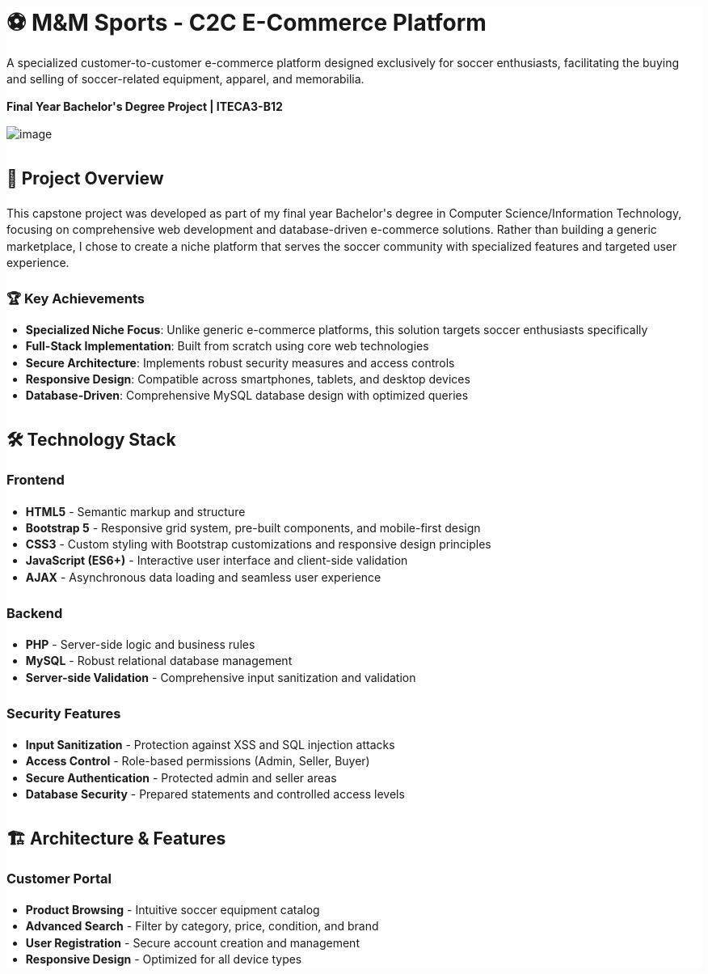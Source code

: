 # ⚽ M&M Sports - C2C E-Commerce Platform

A specialized customer-to-customer e-commerce platform designed exclusively for soccer enthusiasts, facilitating the buying and selling of soccer-related equipment, apparel, and memorabilia.

**Final Year Bachelor's Degree Project | ITECA3-B12**

<img width="1904" height="958" alt="image" src="https://github.com/user-attachments/assets/aa8c2a32-fe2b-442a-ab98-e802c2a99360" />


## 🎯 Project Overview

This capstone project was developed as part of my final year Bachelor's degree in Computer Science/Information Technology, focusing on comprehensive web development and database-driven e-commerce solutions. Rather than building a generic marketplace, I chose to create a niche platform that serves the soccer community with specialized features and targeted user experience.

### 🏆 Key Achievements
- **Specialized Niche Focus**: Unlike generic e-commerce platforms, this solution targets soccer enthusiasts specifically
- **Full-Stack Implementation**: Built from scratch using core web technologies
- **Secure Architecture**: Implements robust security measures and access controls
- **Responsive Design**: Compatible across smartphones, tablets, and desktop devices
- **Database-Driven**: Comprehensive MySQL database design with optimized queries

## 🛠️ Technology Stack

### Frontend
- **HTML5** - Semantic markup and structure
- **Bootstrap 5** - Responsive grid system, pre-built components, and mobile-first design
- **CSS3** - Custom styling with Bootstrap customizations and responsive design principles
- **JavaScript (ES6+)** - Interactive user interface and client-side validation
- **AJAX** - Asynchronous data loading and seamless user experience

### Backend
- **PHP** - Server-side logic and business rules
- **MySQL** - Robust relational database management
- **Server-side Validation** - Comprehensive input sanitization and validation

### Security Features
- **Input Sanitization** - Protection against XSS and SQL injection attacks
- **Access Control** - Role-based permissions (Admin, Seller, Buyer)
- **Secure Authentication** - Protected admin and seller areas
- **Database Security** - Prepared statements and controlled access levels

## 🏗️ Architecture & Features

### Customer Portal
- **Product Browsing** - Intuitive soccer equipment catalog
- **Advanced Search** - Filter by category, price, condition, and brand
- **User Registration** - Secure account creation and management
- **Responsive Design** - Optimized for all device types
